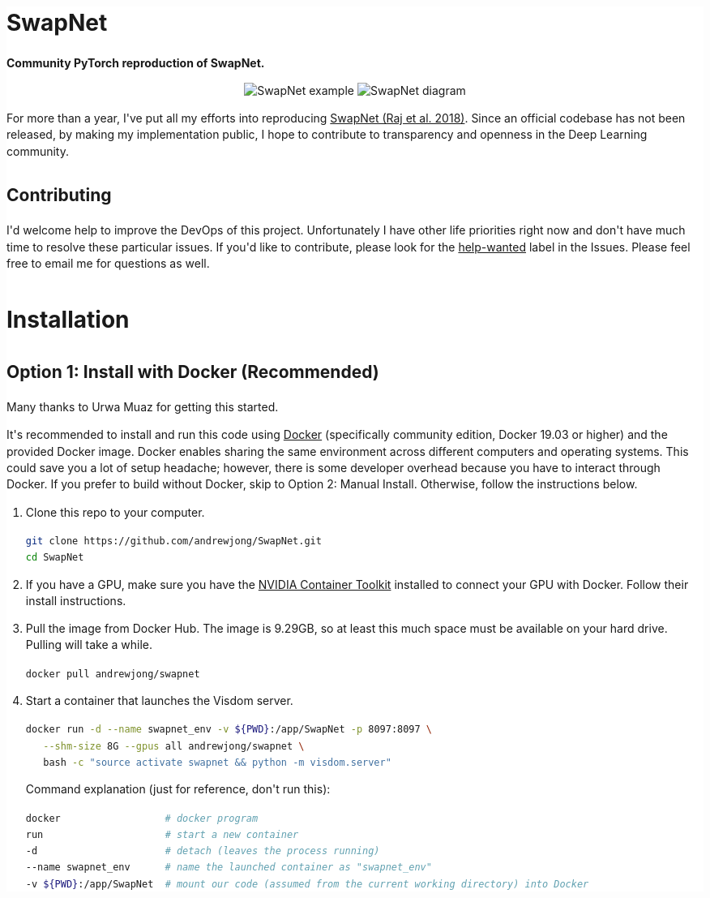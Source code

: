 # SwapNet
**Community PyTorch reproduction of SwapNet.**

<p align="center">
<img src="media/example.png" alt="SwapNet example" width=600>
<img src="media/diagram.png" alt="SwapNet diagram" width=600>
</p>

For more than a year, I've put all my efforts into reproducing [SwapNet (Raj et al. 2018)](http://www.eye.gatech.edu/swapnet/paper.pdf). Since an official codebase has not been released, by making my implementation public, I hope to contribute to transparency and openness in the Deep Learning community.

## Contributing
I'd welcome help to improve the DevOps of this project. Unfortunately I have other life priorities right now and don't have much time to resolve these particular issues. If you'd like to contribute, please look for the [help-wanted](https://github.com/andrewjong/SwapNet/issues?q=is%3Aopen+is%3Aissue+label%3A%22help+wanted%22) label in the Issues. Please feel free to email me for questions as well.

# Installation

## Option 1: Install with Docker (Recommended)
Many thanks to Urwa Muaz for getting this started.

It's recommended to install and run this code using [Docker](https://docs.docker.com/install/) 
(specifically community edition, Docker 19.03 or higher) and the provided Docker image.
Docker enables sharing the same environment across different computers and operating 
systems. This could save you a lot of setup headache; however, there is some developer
overhead because you have to interact through Docker. If you prefer to build without 
Docker, skip to Option 2: Manual Install. Otherwise, follow the instructions below.


1. Clone this repo to your computer.
    ```bash
    git clone https://github.com/andrewjong/SwapNet.git
    cd SwapNet
   ```
2. If you have a GPU, make sure you have the 
[NVIDIA Container Toolkit](https://github.com/NVIDIA/nvidia-docker#quickstart) 
installed to connect your GPU with Docker. Follow their install instructions.

3. Pull the image from Docker Hub. The image is 9.29GB, so at least this much
space must be available on your hard drive. Pulling will take a while. 
    ```bash
    docker pull andrewjong/swapnet
    ```
4. Start a container that launches the Visdom server.
    ```bash
    docker run -d --name swapnet_env -v ${PWD}:/app/SwapNet -p 8097:8097 \
       --shm-size 8G --gpus all andrewjong/swapnet \
       bash -c "source activate swapnet && python -m visdom.server"
    ```
    Command explanation (just for reference, don't run this):
    ```bash
    docker                  # docker program
    run                     # start a new container
    -d                      # detach (leaves the process running)
    --name swapnet_env      # name the launched container as "swapnet_env"
    -v ${PWD}:/app/SwapNet  # mount our code (assumed from the current working directory) into Docker
   ```